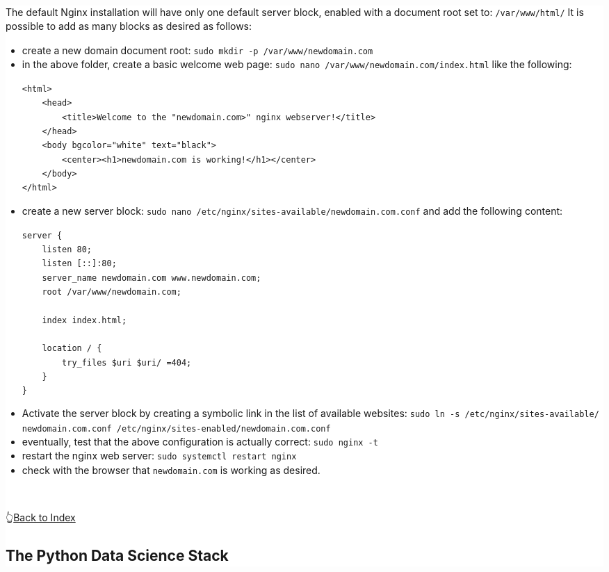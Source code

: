 The default Nginx installation will have only one default server block, enabled with a document root set to:
`/var/www/html/`
It is possible to add as many blocks as desired as follows:
  - create a new domain document root:
    `sudo mkdir -p /var/www/newdomain.com`
  - in the above folder, create a basic welcome web page:
    `sudo nano /var/www/newdomain.com/index.html`
	like the following:
	```
	<html>
  		<head>
      		<title>Welcome to the "newdomain.com>" nginx webserver!</title>
  		</head>
  		<body bgcolor="white" text="black">
    		<center><h1>newdomain.com is working!</h1></center>
		</body>
	</html>
	```
  - create a new server block:
    `sudo nano /etc/nginx/sites-available/newdomain.com.conf`
	and add the following content:
	```
	server {
		listen 80;
		listen [::]:80;
		server_name newdomain.com www.newdomain.com;
		root /var/www/newdomain.com;

		index index.html;

		location / {
			try_files $uri $uri/ =404;
		}
	}
	```
  - Activate the server block by creating a symbolic link in the list of available websites: 
    `sudo ln -s /etc/nginx/sites-available/newdomain.com.conf /etc/nginx/sites-enabled/newdomain.com.conf`
  - eventually, test that the above configuration is actually correct:
    `sudo nginx -t`
  - restart the nginx web server:
    `sudo systemctl restart nginx`
  - check with the browser that `newdomain.com` is working as desired.


<br/>

:point_up_2:[Back to Index](#index)
<a name="python"/>
## The Python Data Science Stack

